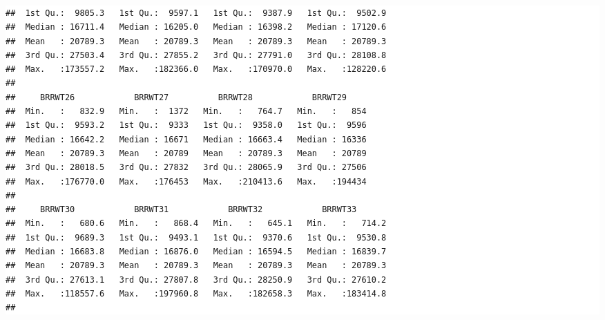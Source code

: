     ##  1st Qu.:  9805.3   1st Qu.:  9597.1   1st Qu.:  9387.9   1st Qu.:  9502.9  
    ##  Median : 16711.4   Median : 16205.0   Median : 16398.2   Median : 17120.6  
    ##  Mean   : 20789.3   Mean   : 20789.3   Mean   : 20789.3   Mean   : 20789.3  
    ##  3rd Qu.: 27503.4   3rd Qu.: 27855.2   3rd Qu.: 27791.0   3rd Qu.: 28108.8  
    ##  Max.   :173557.2   Max.   :182366.0   Max.   :170970.0   Max.   :128220.6  
    ##                                                                             
    ##     BRRWT26            BRRWT27          BRRWT28            BRRWT29      
    ##  Min.   :   832.9   Min.   :  1372   Min.   :   764.7   Min.   :   854  
    ##  1st Qu.:  9593.2   1st Qu.:  9333   1st Qu.:  9358.0   1st Qu.:  9596  
    ##  Median : 16642.2   Median : 16671   Median : 16663.4   Median : 16336  
    ##  Mean   : 20789.3   Mean   : 20789   Mean   : 20789.3   Mean   : 20789  
    ##  3rd Qu.: 28018.5   3rd Qu.: 27832   3rd Qu.: 28065.9   3rd Qu.: 27506  
    ##  Max.   :176770.0   Max.   :176453   Max.   :210413.6   Max.   :194434  
    ##                                                                         
    ##     BRRWT30            BRRWT31            BRRWT32            BRRWT33        
    ##  Min.   :   680.6   Min.   :   868.4   Min.   :   645.1   Min.   :   714.2  
    ##  1st Qu.:  9689.3   1st Qu.:  9493.1   1st Qu.:  9370.6   1st Qu.:  9530.8  
    ##  Median : 16683.8   Median : 16876.0   Median : 16594.5   Median : 16839.7  
    ##  Mean   : 20789.3   Mean   : 20789.3   Mean   : 20789.3   Mean   : 20789.3  
    ##  3rd Qu.: 27613.1   3rd Qu.: 27807.8   3rd Qu.: 28250.9   3rd Qu.: 27610.2  
    ##  Max.   :118557.6   Max.   :197960.8   Max.   :182658.3   Max.   :183414.8  
    ##                                                                             